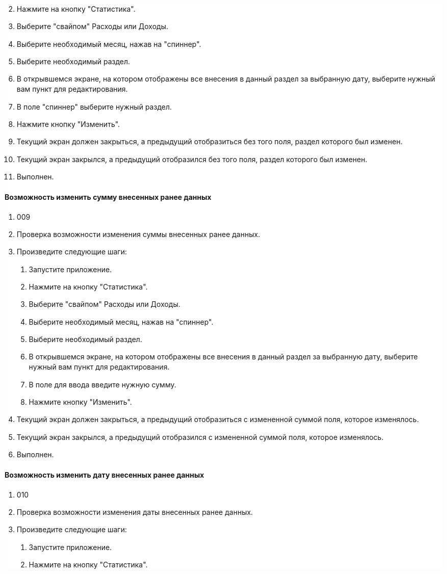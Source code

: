   2. Нажмите на кнопку "Статистика".

   3. Выберите "свайпом" Расходы или Доходы.

   4. Выберите необходимый месяц, нажав на "спиннер".

   5. Выберите необходимый раздел.

   6. В открывшемся экране, на котором отображены все внесения в данный раздел за выбранную дату, выберите нужный вам пункт для редактирования.

   7. В поле "спиннер" выберите нужный раздел.

   8. Нажмите кнопку "Изменить".

4. Текущий экран должен закрыться, а предыдущий отобразиться без того поля, раздел которого был изменен.

5. Текущий экран закрылся, а предыдущий отобразился без того поля, раздел которого был изменен.

6. Выполнен.


#### Возможность изменить сумму внесенных ранее данных

1. 009
2. Проверка возможности изменения суммы внесенных ранее данных.
3. Произведите следующие шаги:

   1. Запустите приложение.

   2. Нажмите на кнопку "Статистика".

   3. Выберите "свайпом" Расходы или Доходы.

   4. Выберите необходимый месяц, нажав на "спиннер".

   5. Выберите необходимый раздел.

   6. В открывшемся экране, на котором отображены все внесения в данный раздел за выбранную дату, выберите нужный вам пункт для редактирования.

   7. В поле для ввода введите нужную сумму.

   8. Нажмите кнопку "Изменить".

4. Текущий экран должен закрыться, а предыдущий отобразиться с измененной суммой поля, которое изменялось.

5. Текущий экран закрылся, а предыдущий отобразился с измененной суммой поля, которое изменялось.

6. Выполнен.


#### Возможность изменить дату внесенных ранее данных

1. 010
2. Проверка возможности изменения даты внесенных ранее данных.
3. Произведите следующие шаги:

   1. Запустите приложение.

   2. Нажмите на кнопку "Статистика".
